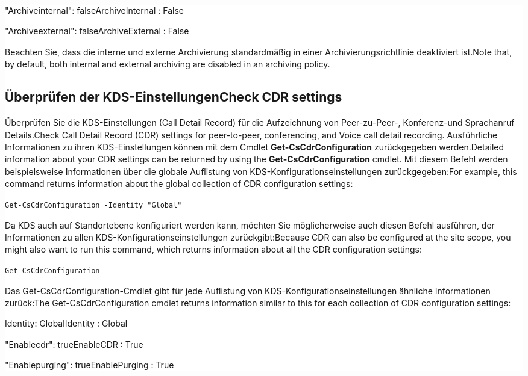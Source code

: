 <span data-ttu-id="9baf7-237">"Archiveinternal": false</span><span class="sxs-lookup"><span data-stu-id="9baf7-237">ArchiveInternal : False</span></span>

<span data-ttu-id="9baf7-238">"Archiveexternal": false</span><span class="sxs-lookup"><span data-stu-id="9baf7-238">ArchiveExternal : False</span></span>

<span data-ttu-id="9baf7-239">Beachten Sie, dass die interne und externe Archivierung standardmäßig in einer Archivierungsrichtlinie deaktiviert ist.</span><span class="sxs-lookup"><span data-stu-id="9baf7-239">Note that, by default, both internal and external archiving are disabled in an archiving policy.</span></span>

</div>

<div>

## <a name="check-cdr-settings"></a><span data-ttu-id="9baf7-240">Überprüfen der KDS-Einstellungen</span><span class="sxs-lookup"><span data-stu-id="9baf7-240">Check CDR settings</span></span>

<span data-ttu-id="9baf7-241">Überprüfen Sie die KDS-Einstellungen (Call Detail Record) für die Aufzeichnung von Peer-zu-Peer-, Konferenz-und Sprachanruf Details.</span><span class="sxs-lookup"><span data-stu-id="9baf7-241">Check Call Detail Record (CDR) settings for peer-to-peer, conferencing, and Voice call detail recording.</span></span> <span data-ttu-id="9baf7-242">Ausführliche Informationen zu ihren KDS-Einstellungen können mit dem Cmdlet **Get-CsCdrConfiguration** zurückgegeben werden.</span><span class="sxs-lookup"><span data-stu-id="9baf7-242">Detailed information about your CDR settings can be returned by using the **Get-CsCdrConfiguration** cmdlet.</span></span> <span data-ttu-id="9baf7-243">Mit diesem Befehl werden beispielsweise Informationen über die globale Auflistung von KDS-Konfigurationseinstellungen zurückgegeben:</span><span class="sxs-lookup"><span data-stu-id="9baf7-243">For example, this command returns information about the global collection of CDR configuration settings:</span></span>

`Get-CsCdrConfiguration -Identity "Global"`

<span data-ttu-id="9baf7-244">Da KDS auch auf Standortebene konfiguriert werden kann, möchten Sie möglicherweise auch diesen Befehl ausführen, der Informationen zu allen KDS-Konfigurationseinstellungen zurückgibt:</span><span class="sxs-lookup"><span data-stu-id="9baf7-244">Because CDR can also be configured at the site scope, you might also want to run this command, which returns information about all the CDR configuration settings:</span></span>

`Get-CsCdrConfiguration`

<span data-ttu-id="9baf7-245">Das Get-CsCdrConfiguration-Cmdlet gibt für jede Auflistung von KDS-Konfigurationseinstellungen ähnliche Informationen zurück:</span><span class="sxs-lookup"><span data-stu-id="9baf7-245">The Get-CsCdrConfiguration cmdlet returns information similar to this for each collection of CDR configuration settings:</span></span>

<span data-ttu-id="9baf7-246">Identity: Global</span><span class="sxs-lookup"><span data-stu-id="9baf7-246">Identity : Global</span></span>

<span data-ttu-id="9baf7-247">"Enablecdr": true</span><span class="sxs-lookup"><span data-stu-id="9baf7-247">EnableCDR : True</span></span>

<span data-ttu-id="9baf7-248">"Enablepurging": true</span><span class="sxs-lookup"><span data-stu-id="9baf7-248">EnablePurging : True</span></span>
